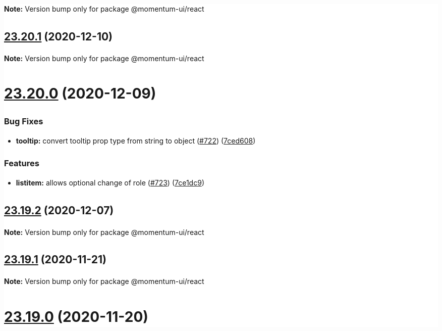 **Note:** Version bump only for package @momentum-ui/react





## [23.20.1](https://github.com/momentum-design/momentum-ui/compare/@momentum-ui/react@23.20.0...@momentum-ui/react@23.20.1) (2020-12-10)

**Note:** Version bump only for package @momentum-ui/react





# [23.20.0](https://github.com/momentum-design/momentum-ui/compare/@momentum-ui/react@23.19.2...@momentum-ui/react@23.20.0) (2020-12-09)


### Bug Fixes

* **tooltip:** convert tooltip prop type from string to object ([#722](https://github.com/momentum-design/momentum-ui/issues/722)) ([7ced608](https://github.com/momentum-design/momentum-ui/commit/7ced608a5b38bbb796591b228af0561220937a67))


### Features

* **listitem:** allows optional change of role ([#723](https://github.com/momentum-design/momentum-ui/issues/723)) ([7ce1dc9](https://github.com/momentum-design/momentum-ui/commit/7ce1dc98babd5f6367e3fac90934fad81928c75e))





## [23.19.2](https://github.com/momentum-design/momentum-ui/compare/@momentum-ui/react@23.19.1...@momentum-ui/react@23.19.2) (2020-12-07)

**Note:** Version bump only for package @momentum-ui/react





## [23.19.1](https://github.com/momentum-design/momentum-ui/compare/@momentum-ui/react@23.19.0...@momentum-ui/react@23.19.1) (2020-11-21)

**Note:** Version bump only for package @momentum-ui/react





# [23.19.0](https://github.com/momentum-design/momentum-ui/compare/@momentum-ui/react@23.18.2...@momentum-ui/react@23.19.0) (2020-11-20)
